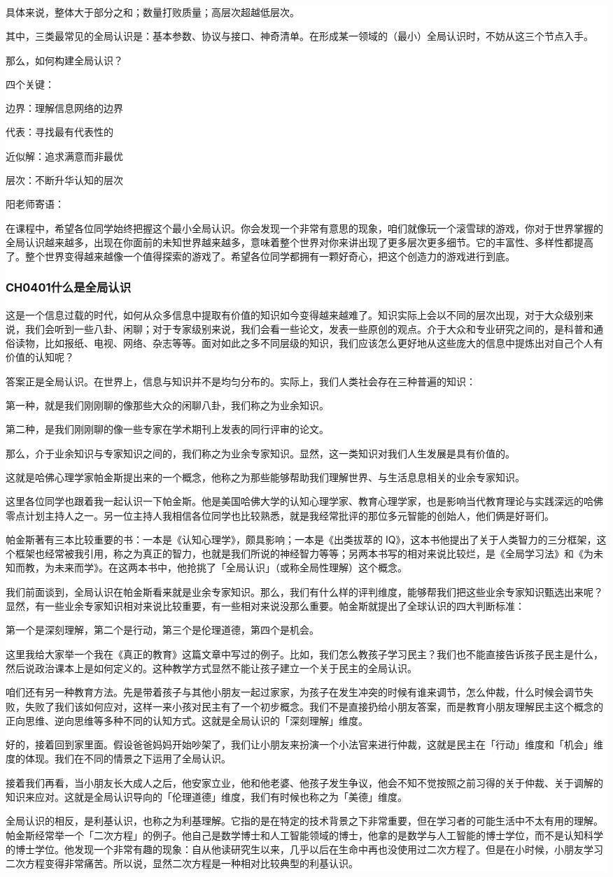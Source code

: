 具体来说，整体大于部分之和；数量打败质量；高层次超越低层次。

其中，三类最常见的全局认识是：基本参数、协议与接口、神奇清单。在形成某一领域的（最小）全局认识时，不妨从这三个节点入手。

那么，如何构建全局认识？

四个关键：

边界：理解信息网络的边界

代表：寻找最有代表性的

近似解：追求满意而非最优

层次：不断升华认知的层次

阳老师寄语：

在课程中，希望各位同学始终把握这个最小全局认识。你会发现一个非常有意思的现象，咱们就像玩一个滚雪球的游戏，你对于世界掌握的全局认识越来越多，出现在你面前的未知世界越来越多，意味着整个世界对你来讲出现了更多层次更多细节。它的丰富性、多样性都提高了。整个世界变得越来越像一个值得探索的游戏了。希望各位同学都拥有一颗好奇心，把这个创造力的游戏进行到底。

### CH0401什么是全局认识

这是一个信息过载的时代，如何从众多信息中提取有价值的知识如今变得越来越难了。知识实际上会以不同的层次出现，对于大众级别来说，我们会听到一些八卦、闲聊；对于专家级别来说，我们会看一些论文，发表一些原创的观点。介于大众和专业研究之间的，是科普和通俗读物，比如报纸、电视、网络、杂志等等。面对如此之多不同层级的知识，我们应该怎么更好地从这些庞大的信息中提炼出对自己个人有价值的认知呢？

答案正是全局认识。在世界上，信息与知识并不是均匀分布的。实际上，我们人类社会存在三种普遍的知识：

第一种，就是我们刚刚聊的像那些大众的闲聊八卦，我们称之为业余知识。

第二种，是我们刚刚聊的像一些专家在学术期刊上发表的同行评审的论文。

那么，介于业余知识与专家知识之间的，我们称之为业余专家知识。显然，这一类知识对我们人生发展是具有价值的。

这就是哈佛心理学家帕金斯提出来的一个概念，他称之为那些能够帮助我们理解世界、与生活息息相关的业余专家知识。

这里各位同学也跟着我一起认识一下帕金斯。他是美国哈佛大学的认知心理学家、教育心理学家，也是影响当代教育理论与实践深远的哈佛零点计划主持人之一。另一位主持人我相信各位同学也比较熟悉，就是我经常批评的那位多元智能的创始人，他们俩是好哥们。

帕金斯著有三本比较重要的书：一本是《认知心理学》，颇具影响；一本是《出类拔萃的 IQ》，这本书他提出了关于人类智力的三分框架，这个框架也经常被我引用，称之为真正的智力，也就是我们所说的神经智力等等；另两本书写的相对来说比较烂，是《全局学习法》和《为未知而教，为未来而学》。在这两本书中，他抢挑了「全局认识」（或称全局性理解）这个概念。

我们前面谈到，全局认识在帕金斯看来就是业余专家知识。那么，我们有什么样的评判维度，能够帮我们把这些业余专家知识甄选出来呢？显然，有一些业余专家知识相对来说比较重要，有一些相对来说没那么重要。帕金斯就提出了全球认识的四大判断标准：

第一个是深刻理解，第二个是行动，第三个是伦理道德，第四个是机会。

这里我给大家举一个我在《真正的教育》这篇文章中写过的例子。比如，我们怎么教孩子学习民主？我们也不能直接告诉孩子民主是什么，然后说政治课本上是如何定义的。这种教学方式显然不能让孩子建立一个关于民主的全局认识。

咱们还有另一种教育方法。先是带着孩子与其他小朋友一起过家家，为孩子在发生冲突的时候有谁来调节，怎么仲裁，什么时候会调节失败，失败了我们该如何应对，这样一来小孩对民主有了一个初步概念。我们不是直接扔给小朋友答案，而是教育小朋友理解民主这个概念的正向思维、逆向思维等多种不同的认知方式。这就是全局认识的「深刻理解」维度。

好的，接着回到家里面。假设爸爸妈妈开始吵架了，我们让小朋友来扮演一个小法官来进行仲裁，这就是民主在「行动」维度和「机会」维度的体现。我们在不同的情景之下运用了全局认识。

接着我们再看，当小朋友长大成人之后，他安家立业，他和他老婆、他孩子发生争议，他会不知不觉按照之前习得的关于仲裁、关于调解的知识来应对。这就是全局认识导向的「伦理道德」维度，我们有时候也称之为「美德」维度。

全局认识的相反，是利基认识，也称之为利基理解。它指的是在特定的技术背景之下非常重要，但在学习者的可能生活中不太有用的理解。帕金斯经常举一个「二次方程」的例子。他自己是数学博士和人工智能领域的博士，他拿的是数学与人工智能的博士学位，而不是认知科学的博士学位。他发现一个非常有趣的现象：自从他读研究生以来，几乎以后在生命中再也没使用过二次方程了。但是在小时候，小朋友学习二次方程变得非常痛苦。所以说，显然二次方程是一种相对比较典型的利基认识。
